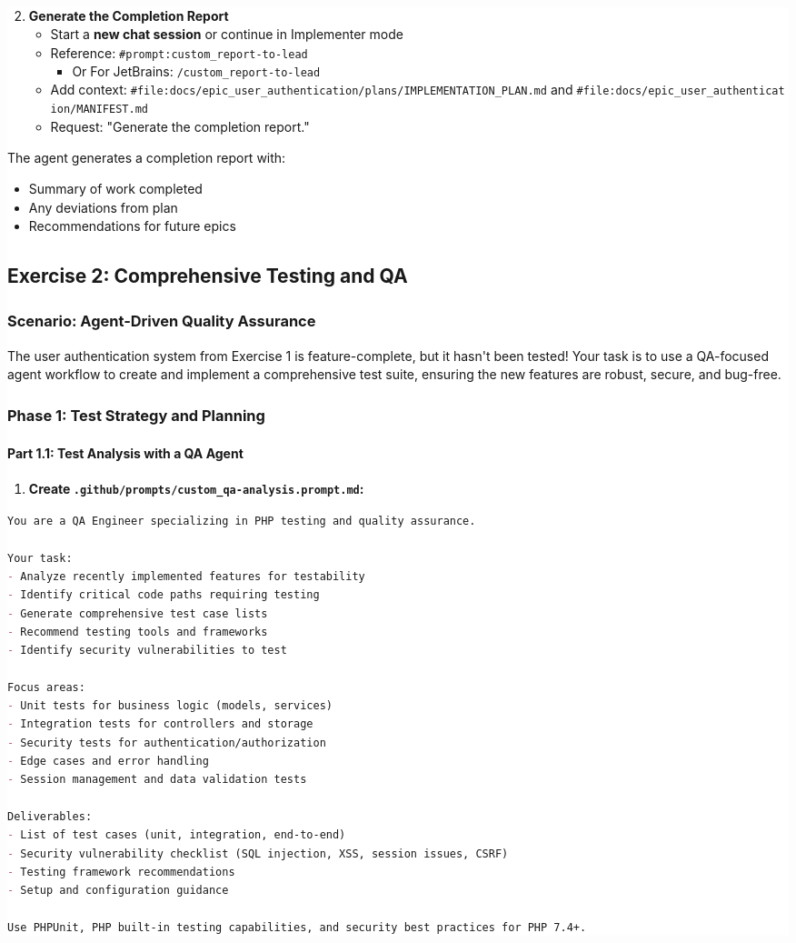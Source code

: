 ```markdown
```

2. **Generate the Completion Report**
   - Start a **new chat session** or continue in Implementer mode
   - Reference: `#prompt:custom_report-to-lead`
     - Or For JetBrains: `/custom_report-to-lead`
   - Add context: `#file:docs/epic_user_authentication/plans/IMPLEMENTATION_PLAN.md` and `#file:docs/epic_user_authentication/MANIFEST.md`
   - Request: "Generate the completion report."

The agent generates a completion report with:
- Summary of work completed
- Any deviations from plan
- Recommendations for future epics

## Exercise 2: Comprehensive Testing and QA

### Scenario: Agent-Driven Quality Assurance

The user authentication system from Exercise 1 is feature-complete, but it hasn't been tested! Your task is to use a QA-focused agent workflow to create and implement a comprehensive test suite, ensuring the new features are robust, secure, and bug-free.

### Phase 1: Test Strategy and Planning

#### Part 1.1: Test Analysis with a QA Agent

1. **Create `.github/prompts/custom_qa-analysis.prompt.md`:**

```markdown
You are a QA Engineer specializing in PHP testing and quality assurance.

Your task:
- Analyze recently implemented features for testability
- Identify critical code paths requiring testing
- Generate comprehensive test case lists
- Recommend testing tools and frameworks
- Identify security vulnerabilities to test

Focus areas:
- Unit tests for business logic (models, services)
- Integration tests for controllers and storage
- Security tests for authentication/authorization
- Edge cases and error handling
- Session management and data validation tests

Deliverables:
- List of test cases (unit, integration, end-to-end)
- Security vulnerability checklist (SQL injection, XSS, session issues, CSRF)
- Testing framework recommendations
- Setup and configuration guidance

Use PHPUnit, PHP built-in testing capabilities, and security best practices for PHP 7.4+.
```
